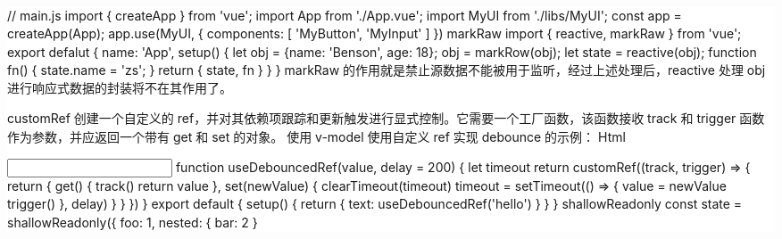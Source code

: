 // main.js
import { createApp } from 'vue';
import App from './App.vue';
import MyUI from './libs/MyUI';
const app = createApp(App);
app.use(MyUI, {
    components: [
        'MyButton',
        'MyInput'
    ]
})
markRaw
import { reactive, markRaw } from 'vue';
export defalut {
    name: 'App',
    setup() {
        let obj = {name: 'Benson', age: 18};
        obj = markRow(obj);
        let state = reactive(obj);
        function fn() {
            state.name = 'zs';
        }
        return { state, fn }
    }
}
markRaw 的作用就是禁止源数据不能被用于监听，经过上述处理后，reactive 处理 obj 进行响应式数据的封装将不在其作用了。

customRef
创建一个自定义的 ref，并对其依赖项跟踪和更新触发进行显式控制。它需要一个工厂函数，该函数接收 track 和 trigger 函数作为参数，并应返回一个带有 get 和 set 的对象。
使用 v-model 使用自定义 ref 实现 debounce 的示例：
Html

<input v-model="text" />
function useDebouncedRef(value, delay = 200) {
  let timeout
  return customRef((track, trigger) => {
    return {
      get() {
        track()
        return value
      },
      set(newValue) {
        clearTimeout(timeout)
        timeout = setTimeout(() => {
          value = newValue
          trigger()
        }, delay)
      }
    }
  })
}
export default {
  setup() {
    return {
      text: useDebouncedRef('hello')
    }
  }
}
shallowReadonly
const state = shallowReadonly({
  foo: 1,
  nested: {
    bar: 2
  }